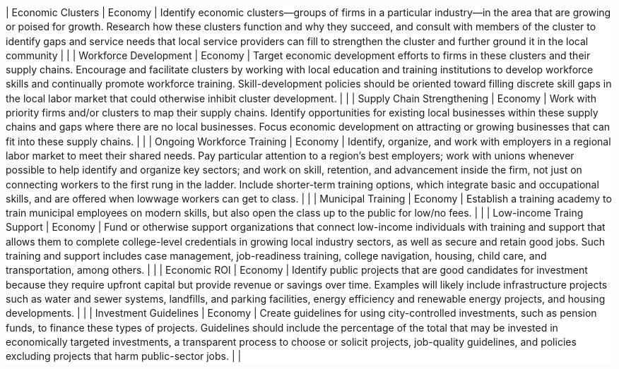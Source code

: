 | Economic Clusters              | Economy | Identify economic clusters—groups of firms in a particular industry—in the area that are growing or poised for growth. Research how these clusters function and why they succeed, and consult with members of the cluster to identify gaps and service needs that local service providers can fill to strengthen the cluster and further ground it in the local community                                                                                                                                           |                                                                                                                                                                      |
| Workforce Development          | Economy | Target economic development efforts to firms in these clusters and their supply chains. Encourage and facilitate clusters by working with local education and training institutions to develop workforce skills and continually promote workforce training. Skill-development policies should be oriented toward filling discrete skill gaps in the local labor market that could otherwise inhibit cluster development.                                                                                            |                                                                                                                                                                      |
| Supply Chain Strengthening     | Economy | Work with priority firms and/or clusters to map their supply chains. Identify opportunities for existing local businesses within these supply chains and gaps where there are no local businesses. Focus economic development on attracting or growing businesses that can fit into these supply chains.                                                                                                                                                                                                            |                                                                                                                                                                      |
| Ongoing Workforce Training     | Economy | Identify, organize, and work with employers in a regional labor market to meet their shared needs. Pay particular attention to a region’s best employers; work with unions whenever possible to help identify and organize key sectors; and work on skill, retention, and advancement inside the firm, not just on connecting workers to the first rung in the ladder. Include shorter-term training options, which integrate basic and occupational skills, and are offered when lowwage workers can get to class. |                                                                                                                                                                      |
| Municipal Training             | Economy | Establish a training academy to train municipal employees on modern skills, but also open the class up to the public for low/no fees.                                                                                                                                                                                                                                                                                                                                                                               |                                                                                                                                                                      |
| Low-income Traing Support      | Economy | Fund or otherwise support organizations that connect low-income individuals with training and support that allows them to complete college-level credentials in growing local industry sectors, as well as secure and retain good jobs. Such training and support includes case management, job-readiness training, college navigation, housing, child care, and transportation, among others.                                                                                                                      |                                                                                                                                                                      |
| Economic ROI                   | Economy | Identify public projects that are good candidates for investment because they require upfront capital but provide revenue or savings over time. Examples will likely include infrastructure projects such as water and sewer systems, landfills, and parking facilities, energy efficiency and renewable energy projects, and housing developments.                                                                                                                                                              |                                                                                                                                                                      |
| Investment Guidelines          | Economy | Create guidelines for using city-controlled investments, such as pension funds, to finance these types of projects. Guidelines should include the percentage of the total that may be invested in economically targeted investments, a transparent process to choose or solicit projects, job-quality guidelines, and policies excluding projects that harm public-sector jobs.                                                                                                                                     |                                                                                                                                                                      |